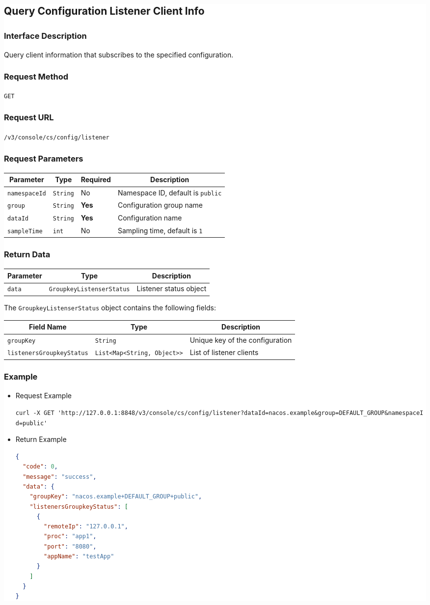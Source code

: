 <h2 id="1.7">Query Configuration Listener Client Info</h2>

### Interface Description

Query client information that subscribes to the specified configuration.

### Request Method

`GET`

### Request URL

`/v3/console/cs/config/listener`

### Request Parameters

| Parameter     | Type     | Required | Description                      |
| ------------- | -------- | -------- | -------------------------------- |
| `namespaceId` | `String` | No       | Namespace ID, default is `public` |
| `group`       | `String` | **Yes**  | Configuration group name          |
| `dataId`      | `String` | **Yes**  | Configuration name                |
| `sampleTime`  | `int`    | No       | Sampling time, default is `1`     |

### Return Data

| Parameter | Type                      | Description               |
| --------- | ------------------------- | ------------------------- |
| `data`    | `GroupkeyListenserStatus` | Listener status object    |

The `GroupkeyListenserStatus` object contains the following fields:

| Field Name               | Type                          | Description             |
| ------------------------ | ----------------------------- | ----------------------- |
| `groupKey`               | `String`                      | Unique key of the configuration |
| `listenersGroupkeyStatus`| `List<Map<String, Object>>`   | List of listener clients |

### Example

* Request Example

  ```shell
  curl -X GET 'http://127.0.0.1:8848/v3/console/cs/config/listener?dataId=nacos.example&group=DEFAULT_GROUP&namespaceId=public'
  ```

* Return Example

  ```json
  {
    "code": 0,
    "message": "success",
    "data": {
      "groupKey": "nacos.example+DEFAULT_GROUP+public",
      "listenersGroupkeyStatus": [
        {
          "remoteIp": "127.0.0.1",
          "proc": "app1",
          "port": "8080",
          "appName": "testApp"
        }
      ]
    }
  }
  ```
